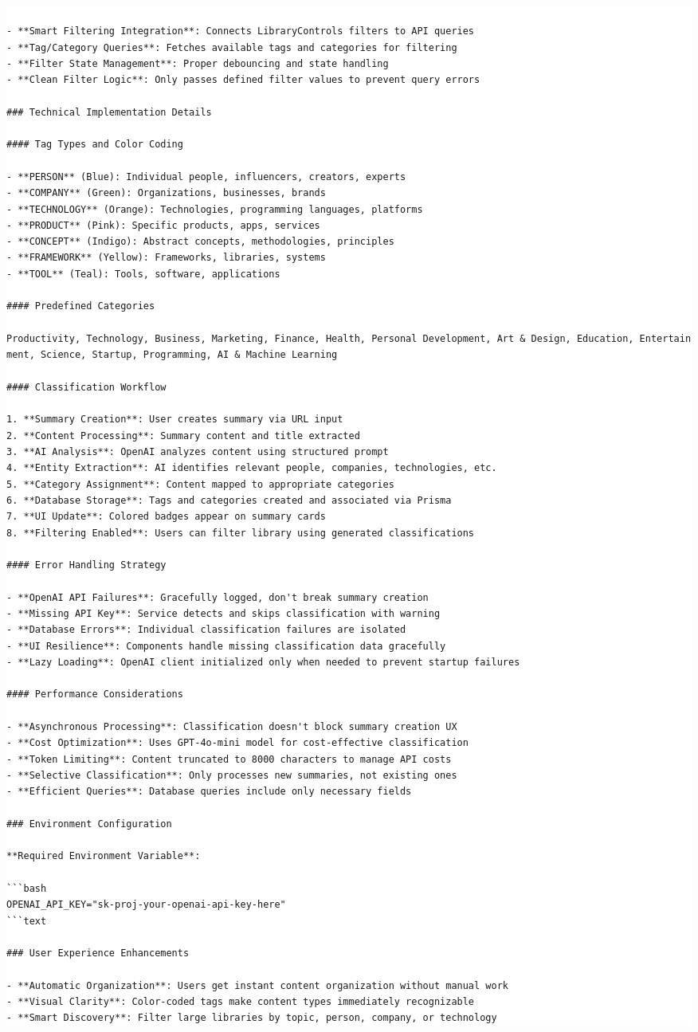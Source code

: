 ```text

- **Smart Filtering Integration**: Connects LibraryControls filters to API queries
- **Tag/Category Queries**: Fetches available tags and categories for filtering
- **Filter State Management**: Proper debouncing and state handling
- **Clean Filter Logic**: Only passes defined filter values to prevent query errors

### Technical Implementation Details

#### Tag Types and Color Coding

- **PERSON** (Blue): Individual people, influencers, creators, experts
- **COMPANY** (Green): Organizations, businesses, brands
- **TECHNOLOGY** (Orange): Technologies, programming languages, platforms
- **PRODUCT** (Pink): Specific products, apps, services
- **CONCEPT** (Indigo): Abstract concepts, methodologies, principles
- **FRAMEWORK** (Yellow): Frameworks, libraries, systems
- **TOOL** (Teal): Tools, software, applications

#### Predefined Categories

Productivity, Technology, Business, Marketing, Finance, Health, Personal Development, Art & Design, Education, Entertainment, Science, Startup, Programming, AI & Machine Learning

#### Classification Workflow

1. **Summary Creation**: User creates summary via URL input
2. **Content Processing**: Summary content and title extracted
3. **AI Analysis**: OpenAI analyzes content using structured prompt
4. **Entity Extraction**: AI identifies relevant people, companies, technologies, etc.
5. **Category Assignment**: Content mapped to appropriate categories
6. **Database Storage**: Tags and categories created and associated via Prisma
7. **UI Update**: Colored badges appear on summary cards
8. **Filtering Enabled**: Users can filter library using generated classifications

#### Error Handling Strategy

- **OpenAI API Failures**: Gracefully logged, don't break summary creation
- **Missing API Key**: Service detects and skips classification with warning
- **Database Errors**: Individual classification failures are isolated
- **UI Resilience**: Components handle missing classification data gracefully
- **Lazy Loading**: OpenAI client initialized only when needed to prevent startup failures

#### Performance Considerations

- **Asynchronous Processing**: Classification doesn't block summary creation UX
- **Cost Optimization**: Uses GPT-4o-mini model for cost-effective classification
- **Token Limiting**: Content truncated to 8000 characters to manage API costs
- **Selective Classification**: Only processes new summaries, not existing ones
- **Efficient Queries**: Database queries include only necessary fields

### Environment Configuration

**Required Environment Variable**:

```bash
OPENAI_API_KEY="sk-proj-your-openai-api-key-here"
```text

### User Experience Enhancements

- **Automatic Organization**: Users get instant content organization without manual work
- **Visual Clarity**: Color-coded tags make content types immediately recognizable  
- **Smart Discovery**: Filter large libraries by topic, person, company, or technology
```